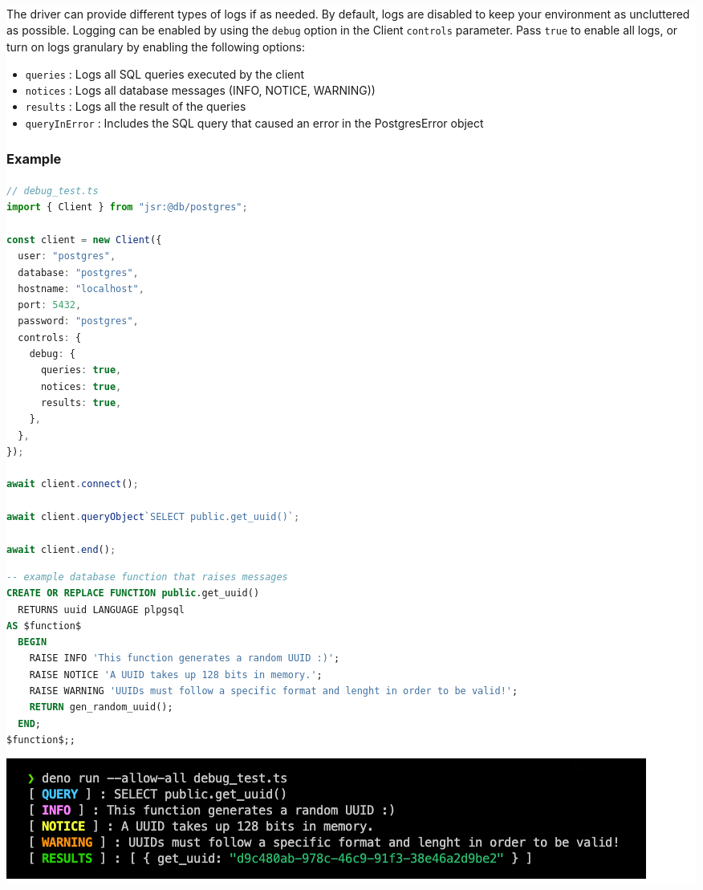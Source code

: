 The driver can provide different types of logs if as needed. By default, logs
are disabled to keep your environment as uncluttered as possible. Logging can be
enabled by using the `debug` option in the Client `controls` parameter. Pass
`true` to enable all logs, or turn on logs granulary by enabling the following
options:

- `queries` : Logs all SQL queries executed by the client
- `notices` : Logs all database messages (INFO, NOTICE, WARNING))
- `results` : Logs all the result of the queries
- `queryInError` : Includes the SQL query that caused an error in the
  PostgresError object

### Example

```ts
// debug_test.ts
import { Client } from "jsr:@db/postgres";

const client = new Client({
  user: "postgres",
  database: "postgres",
  hostname: "localhost",
  port: 5432,
  password: "postgres",
  controls: {
    debug: {
      queries: true,
      notices: true,
      results: true,
    },
  },
});

await client.connect();

await client.queryObject`SELECT public.get_uuid()`;

await client.end();
```

```sql
-- example database function that raises messages
CREATE OR REPLACE FUNCTION public.get_uuid()
  RETURNS uuid LANGUAGE plpgsql
AS $function$
  BEGIN
    RAISE INFO 'This function generates a random UUID :)';
    RAISE NOTICE 'A UUID takes up 128 bits in memory.';
    RAISE WARNING 'UUIDs must follow a specific format and lenght in order to be valid!';
    RETURN gen_random_uuid();
  END;
$function$;;
```

![debug-output](debug-output.png)
